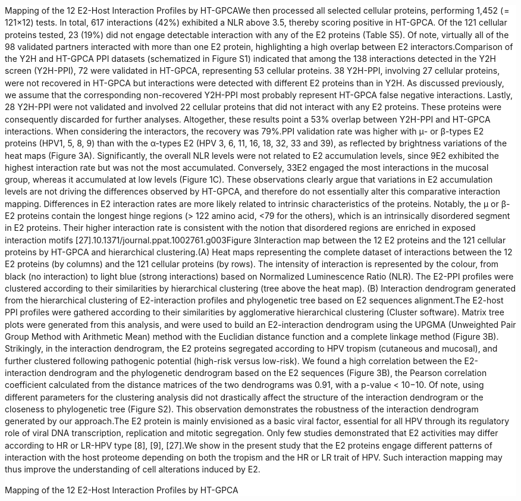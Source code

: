 Mapping of the 12 E2-Host Interaction Profiles by HT-GPCAWe then processed all selected cellular proteins, performing 1,452 ( = 121×12) tests. In total, 617 interactions (42%) exhibited a NLR above 3.5, thereby scoring positive in HT-GPCA. Of the 121 cellular proteins tested, 23 (19%) did not engage detectable interaction with any of the E2 proteins (Table S5). Of note, virtually all of the 98 validated partners interacted with more than one E2 protein, highlighting a high overlap between E2 interactors.Comparison of the Y2H and HT-GPCA PPI datasets (schematized in Figure S1) indicated that among the 138 interactions detected in the Y2H screen (Y2H-PPI), 72 were validated in HT-GPCA, representing 53 cellular proteins. 38 Y2H-PPI, involving 27 cellular proteins, were not recovered in HT-GPCA but interactions were detected with different E2 proteins than in Y2H. As discussed previously, we assume that the corresponding non-recovered Y2H-PPI most probably represent HT-GPCA false negative interactions. Lastly, 28 Y2H-PPI were not validated and involved 22 cellular proteins that did not interact with any E2 proteins. These proteins were consequently discarded for further analyses. Altogether, these results point a 53% overlap between Y2H-PPI and HT-GPCA interactions. When considering the interactors, the recovery was 79%.PPI validation rate was higher with μ- or β-types E2 proteins (HPV1, 5, 8, 9) than with the α-types E2 (HPV 3, 6, 11, 16, 18, 32, 33 and 39), as reflected by brightness variations of the heat maps (Figure 3A). Significantly, the overall NLR levels were not related to E2 accumulation levels, since 9E2 exhibited the highest interaction rate but was not the most accumulated. Conversely, 33E2 engaged the most interactions in the mucosal group, whereas it accumulated at low levels (Figure 1C). These observations clearly argue that variations in E2 accumulation levels are not driving the differences observed by HT-GPCA, and therefore do not essentially alter this comparative interaction mapping. Differences in E2 interaction rates are more likely related to intrinsic characteristics of the proteins. Notably, the μ or β-E2 proteins contain the longest hinge regions (> 122 amino acid, <79 for the others), which is an intrinsically disordered segment in E2 proteins. Their higher interaction rate is consistent with the notion that disordered regions are enriched in exposed interaction motifs [27].10.1371/journal.ppat.1002761.g003Figure 3Interaction map between the 12 E2 proteins and the 121 cellular proteins by HT-GPCA and hierarchical clustering.(A) Heat maps representing the complete dataset of interactions between the 12 E2 proteins (by columns) and the 121 cellular proteins (by rows). The intensity of interaction is represented by the colour, from black (no interaction) to light blue (strong interactions) based on Normalized Luminescence Ratio (NLR). The E2-PPI profiles were clustered according to their similarities by hierarchical clustering (tree above the heat map). (B) Interaction dendrogram generated from the hierarchical clustering of E2-interaction profiles and phylogenetic tree based on E2 sequences alignment.The E2-host PPI profiles were gathered according to their similarities by agglomerative hierarchical clustering (Cluster software). Matrix tree plots were generated from this analysis, and were used to build an E2-interaction dendrogram using the UPGMA (Unweighted Pair Group Method with Arithmetic Mean) method with the Euclidian distance function and a complete linkage method (Figure 3B). Strikingly, in the interaction dendrogram, the E2 proteins segregated according to HPV tropism (cutaneous and mucosal), and further clustered following pathogenic potential (high-risk versus low-risk). We found a high correlation between the E2-interaction dendrogram and the phylogenetic dendrogram based on the E2 sequences (Figure 3B), the Pearson correlation coefficient calculated from the distance matrices of the two dendrograms was 0.91, with a p-value < 10−10. Of note, using different parameters for the clustering analysis did not drastically affect the structure of the interaction dendrogram or the closeness to phylogenetic tree (Figure S2). This observation demonstrates the robustness of the interaction dendrogram generated by our approach.The E2 protein is mainly envisioned as a basic viral factor, essential for all HPV through its regulatory role of viral DNA transcription, replication and mitotic segregation. Only few studies demonstrated that E2 activities may differ according to HR or LR-HPV type [8], [9], [27].We show in the present study that the E2 proteins engage different patterns of interaction with the host proteome depending on both the tropism and the HR or LR trait of HPV. Such interaction mapping may thus improve the understanding of cell alterations induced by E2.

Mapping of the 12 E2-Host Interaction Profiles by HT-GPCA
